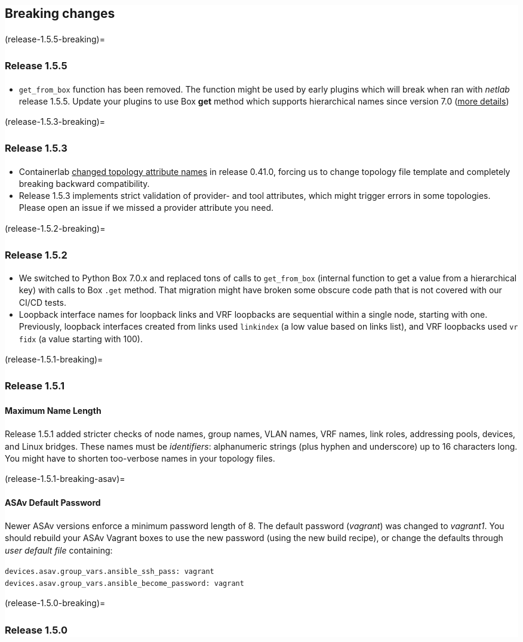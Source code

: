 ## Breaking changes

(release-1.5.5-breaking)=
### Release 1.5.5

* `get_from_box` function has been removed. The function might be used by early plugins which will break when ran with _netlab_ release 1.5.5. Update your plugins to use Box **get** method which supports hierarchical names since version 7.0 ([more details](release-1.5.2-breaking))

(release-1.5.3-breaking)=
### Release 1.5.3

* Containerlab [changed topology attribute names](https://containerlab.dev/rn/0.41/) in release 0.41.0, forcing us to change topology file template and completely breaking backward compatibility.
* Release 1.5.3 implements strict validation of provider- and tool attributes, which might trigger errors in some topologies. Please open an issue if we missed a provider attribute you need.

(release-1.5.2-breaking)=
### Release 1.5.2

* We switched to Python Box 7.0.x and replaced tons of calls to `get_from_box` (internal function to get a value from a hierarchical key) with calls to Box `.get` method. That migration might have broken some obscure code path that is not covered with our CI/CD tests.
* Loopback interface names for loopback links and VRF loopbacks are sequential within a single node, starting with one. Previously, loopback interfaces created from links used `linkindex` (a low value based on links list), and VRF loopbacks used `vrfidx` (a value starting with 100).

(release-1.5.1-breaking)=
### Release 1.5.1

#### Maximum Name Length

Release 1.5.1 added stricter checks of node names, group names, VLAN names, VRF names, link roles, addressing pools, devices, and Linux bridges. These names must be *identifiers*: alphanumeric strings (plus hyphen and underscore) up to 16 characters long. You might have to shorten too-verbose names in your topology files.

(release-1.5.1-breaking-asav)=
#### ASAv Default Password

Newer ASAv versions enforce a minimum password length of 8. The default password (*vagrant*) was changed to *vagrant1*. You should rebuild your ASAv Vagrant boxes to use the new password (using the new build recipe), or change the defaults through *user default file* containing:

```
devices.asav.group_vars.ansible_ssh_pass: vagrant
devices.asav.group_vars.ansible_become_password: vagrant
```

(release-1.5.0-breaking)=
### Release 1.5.0

